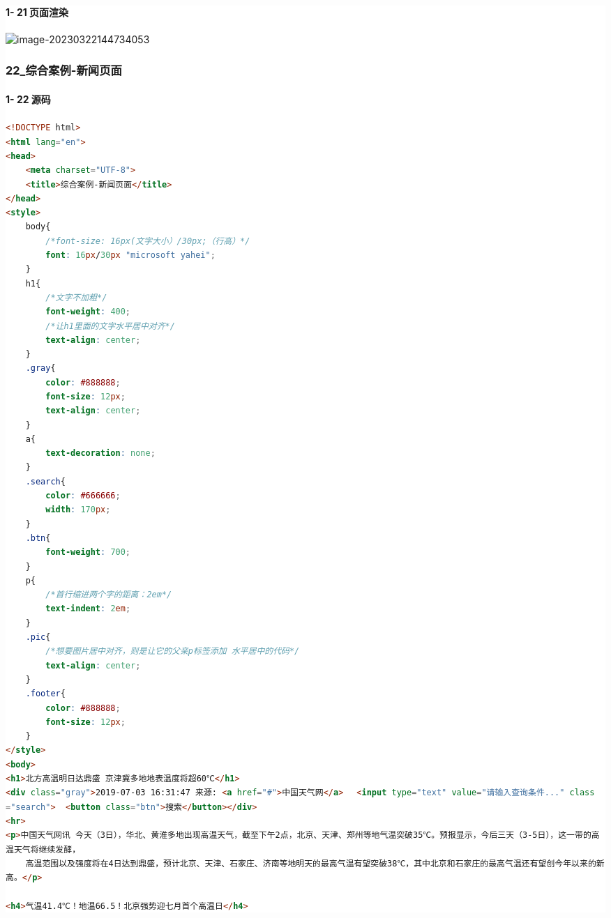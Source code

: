 #### 1- 21 页面渲染

![image-20230322144734053](image/image-20230322144734053.png)

### 22_综合案例-新闻页面

#### 1- 22  源码

```html
<!DOCTYPE html>
<html lang="en">
<head>
    <meta charset="UTF-8">
    <title>综合案例-新闻页面</title>
</head>
<style>
    body{
        /*font-size: 16px(文字大小）/30px;（行高）*/
        font: 16px/30px "microsoft yahei";
    }
    h1{
        /*文字不加粗*/
        font-weight: 400;
        /*让h1里面的文字水平居中对齐*/
        text-align: center;
    }
    .gray{
        color: #888888;
        font-size: 12px;
        text-align: center;
    }
    a{
        text-decoration: none;
    }
    .search{
        color: #666666;
        width: 170px;
    }
    .btn{
        font-weight: 700;
    }
    p{
        /*首行缩进两个字的距离：2em*/
        text-indent: 2em;
    }
    .pic{
        /*想要图片居中对齐，则是让它的父亲p标签添加 水平居中的代码*/
        text-align: center;
    }
    .footer{
        color: #888888;
        font-size: 12px;
    }
</style>
<body>
<h1>北方高温明日达鼎盛 京津冀多地地表温度将超60℃</h1>
<div class="gray">2019-07-03 16:31:47 来源: <a href="#">中国天气网</a>　 <input type="text" value="请输入查询条件..." class="search">  <button class="btn">搜索</button></div>
<hr>
<p>中国天气网讯 今天（3日），华北、黄淮多地出现高温天气，截至下午2点，北京、天津、郑州等地气温突破35℃。预报显示，今后三天（3-5日），这一带的高温天气将继续发酵，
    高温范围以及强度将在4日达到鼎盛，预计北京、天津、石家庄、济南等地明天的最高气温有望突破38℃，其中北京和石家庄的最高气温还有望创今年以来的新高。</p>

<h4>气温41.4℃！地温66.5！北京强势迎七月首个高温日</h4>
```
